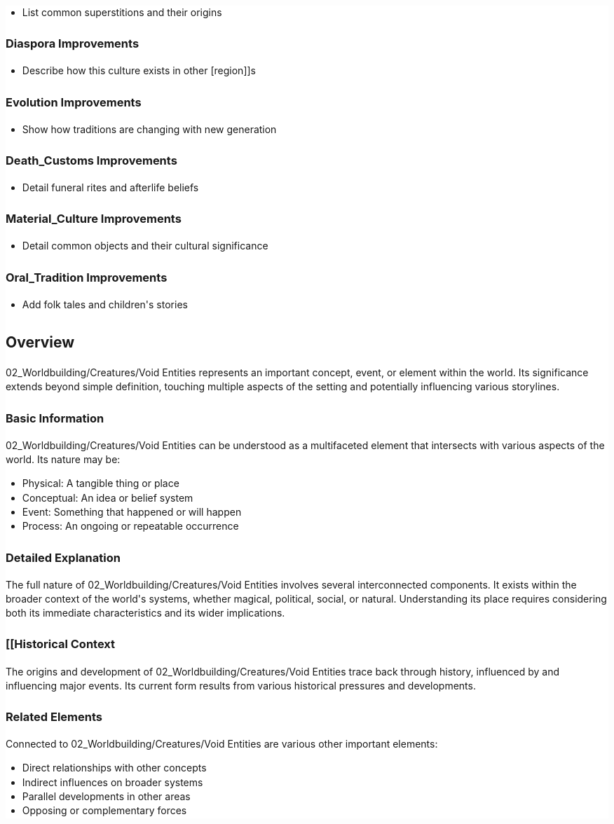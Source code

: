 - List common superstitions and their origins

### Diaspora Improvements

- Describe how this culture exists in other [region]]s

### Evolution Improvements

- Show how traditions are changing with new generation

### Death_Customs Improvements

- Detail funeral rites and afterlife beliefs

### Material_Culture Improvements

- Detail common objects and their cultural significance

### Oral_Tradition Improvements

- Add folk tales and children's stories

## Overview

02_Worldbuilding/Creatures/Void Entities represents an important concept, event, or element within the world. Its significance extends beyond simple definition, touching multiple aspects of the setting and potentially influencing various storylines.

### Basic Information
02_Worldbuilding/Creatures/Void Entities can be understood as a multifaceted element that intersects with various aspects of the world. Its nature may be:
- Physical: A tangible thing or place
- Conceptual: An idea or belief system
- Event: Something that happened or will happen
- Process: An ongoing or repeatable occurrence

### Detailed Explanation
The full nature of 02_Worldbuilding/Creatures/Void Entities involves several interconnected components. It exists within the broader context of the world's systems, whether magical, political, social, or natural. Understanding its place requires considering both its immediate characteristics and its wider implications.

### [[Historical Context
The origins and development of 02_Worldbuilding/Creatures/Void Entities trace back through history, influenced by and influencing major events. Its current form results from various historical pressures and developments.

### Related Elements
Connected to 02_Worldbuilding/Creatures/Void Entities are various other important elements:
- Direct relationships with other concepts
- Indirect influences on broader systems
- Parallel developments in other areas
- Opposing or complementary forces
